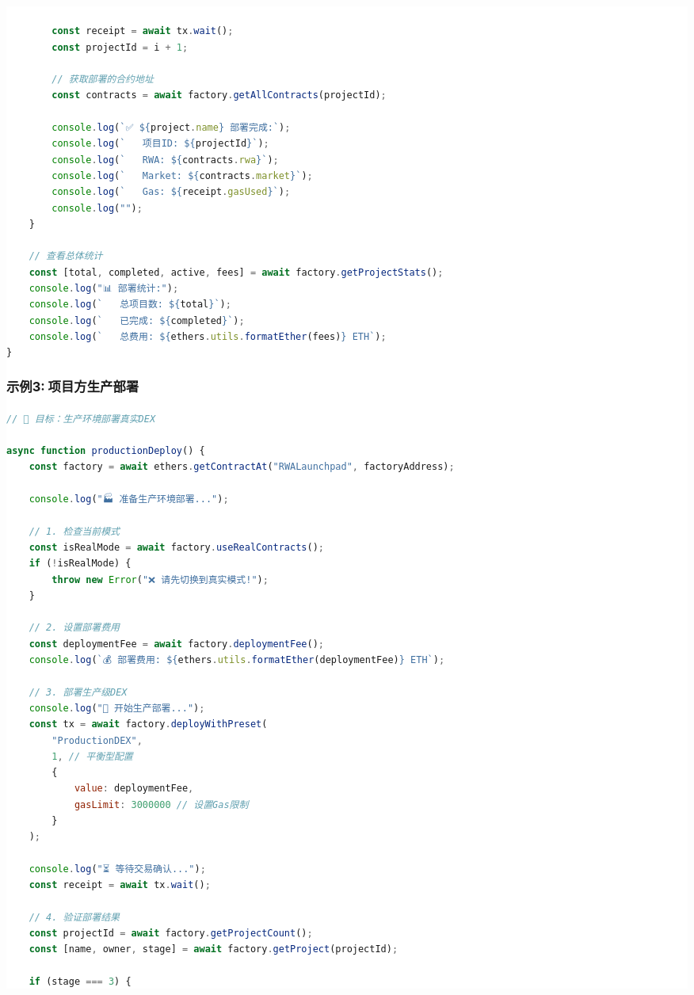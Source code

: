 ```javascript
        
        const receipt = await tx.wait();
        const projectId = i + 1;
        
        // 获取部署的合约地址
        const contracts = await factory.getAllContracts(projectId);
        
        console.log(`✅ ${project.name} 部署完成:`);
        console.log(`   项目ID: ${projectId}`);
        console.log(`   RWA: ${contracts.rwa}`);
        console.log(`   Market: ${contracts.market}`);
        console.log(`   Gas: ${receipt.gasUsed}`);
        console.log("");
    }
    
    // 查看总体统计
    const [total, completed, active, fees] = await factory.getProjectStats();
    console.log("📊 部署统计:");
    console.log(`   总项目数: ${total}`);
    console.log(`   已完成: ${completed}`);
    console.log(`   总费用: ${ethers.utils.formatEther(fees)} ETH`);
}
```

### 示例3: 项目方生产部署

```javascript
// 🎯 目标：生产环境部署真实DEX

async function productionDeploy() {
    const factory = await ethers.getContractAt("RWALaunchpad", factoryAddress);
    
    console.log("🏭 准备生产环境部署...");
    
    // 1. 检查当前模式
    const isRealMode = await factory.useRealContracts();
    if (!isRealMode) {
        throw new Error("❌ 请先切换到真实模式!");
    }
    
    // 2. 设置部署费用
    const deploymentFee = await factory.deploymentFee();
    console.log(`💰 部署费用: ${ethers.utils.formatEther(deploymentFee)} ETH`);
    
    // 3. 部署生产级DEX
    console.log("🚀 开始生产部署...");
    const tx = await factory.deployWithPreset(
        "ProductionDEX",
        1, // 平衡型配置
        { 
            value: deploymentFee,
            gasLimit: 3000000 // 设置Gas限制
        }
    );
    
    console.log("⏳ 等待交易确认...");
    const receipt = await tx.wait();
    
    // 4. 验证部署结果
    const projectId = await factory.getProjectCount();
    const [name, owner, stage] = await factory.getProject(projectId);
    
    if (stage === 3) {
```